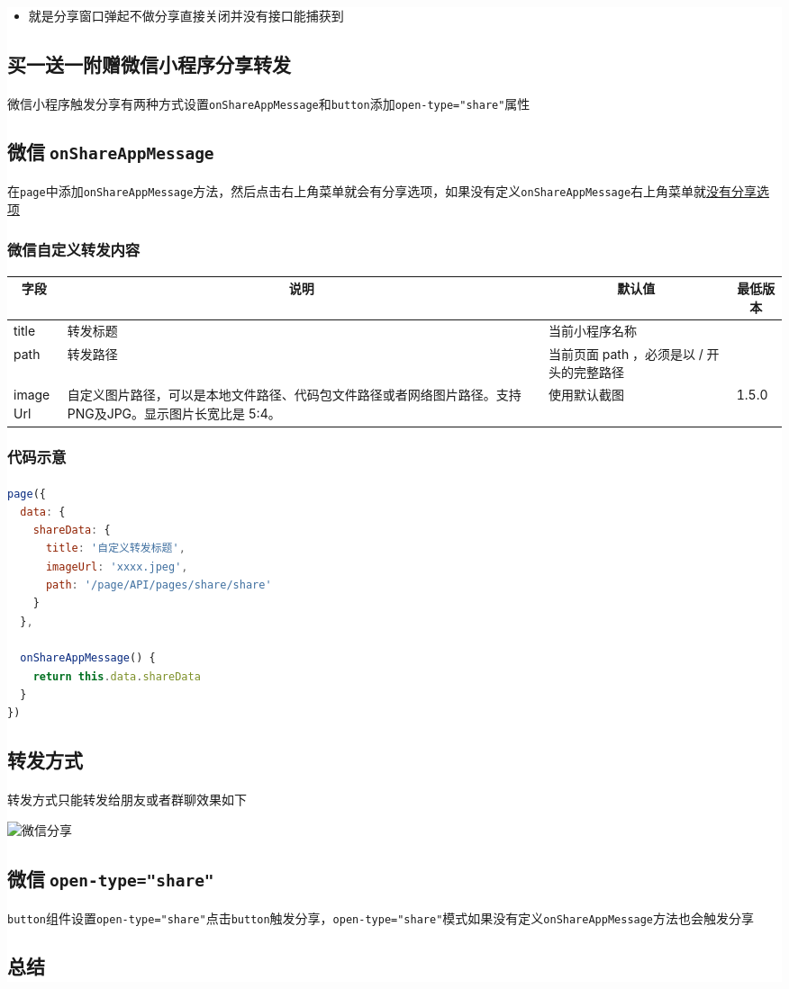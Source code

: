 - 就是分享窗口弹起不做分享直接关闭并没有接口能捕获到

## 买一送一附赠微信小程序分享转发

微信小程序触发分享有两种方式设置`onShareAppMessage`和`button`添加`open-type="share"`属性

## 微信 `onShareAppMessage`

在`page`中添加`onShareAppMessage`方法，然后点击右上角菜单就会有分享选项，如果没有定义`onShareAppMessage`右上角菜单就<u>没有分享选项</u>

### 微信自定义转发内容

| 字段     | 说明                                                                                                     | 默认值                                    | 最低版本 |
| -------- | -------------------------------------------------------------------------------------------------------- | ----------------------------------------- | -------- |
| title    | 转发标题                                                                                                 | 当前小程序名称                            |          |
| path     | 转发路径                                                                                                 | 当前页面 path ，必须是以 / 开头的完整路径 |          |
| imageUrl | 自定义图片路径，可以是本地文件路径、代码包文件路径或者网络图片路径。支持PNG及JPG。显示图片长宽比是 5:4。 | 使用默认截图                              | 1.5.0    |

### 代码示意

```js
page({
  data: {
    shareData: {
      title: '自定义转发标题',
      imageUrl: 'xxxx.jpeg',
      path: '/page/API/pages/share/share'
    }
  },

  onShareAppMessage() {
    return this.data.shareData
  }
})
```

## 转发方式

转发方式只能转发给朋友或者群聊效果如下

![微信分享](http://img002.qufenqi.com/products/96/00/9600925627c289692196af54f4f87947.png)

## 微信 `open-type="share"`

`button`组件设置`open-type="share"`点击`button`触发分享，`open-type="share"`模式如果没有定义`onShareAppMessage`方法也会触发分享

## 总结
